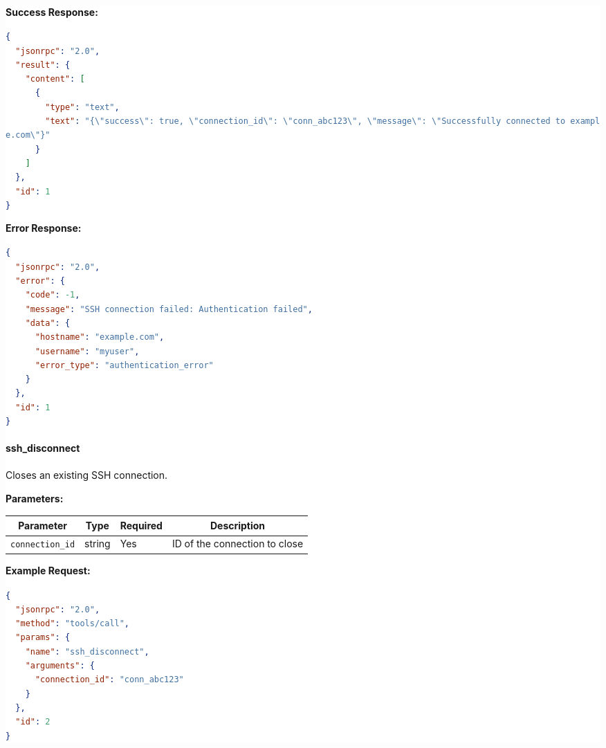 **Success Response:**

```json
{
  "jsonrpc": "2.0",
  "result": {
    "content": [
      {
        "type": "text",
        "text": "{\"success\": true, \"connection_id\": \"conn_abc123\", \"message\": \"Successfully connected to example.com\"}"
      }
    ]
  },
  "id": 1
}
```

**Error Response:**

```json
{
  "jsonrpc": "2.0",
  "error": {
    "code": -1,
    "message": "SSH connection failed: Authentication failed",
    "data": {
      "hostname": "example.com",
      "username": "myuser",
      "error_type": "authentication_error"
    }
  },
  "id": 1
}
```

#### ssh_disconnect

Closes an existing SSH connection.

**Parameters:**

| Parameter | Type | Required | Description |
|-----------|------|----------|-------------|
| `connection_id` | string | Yes | ID of the connection to close |

**Example Request:**

```json
{
  "jsonrpc": "2.0",
  "method": "tools/call",
  "params": {
    "name": "ssh_disconnect",
    "arguments": {
      "connection_id": "conn_abc123"
    }
  },
  "id": 2
}
```
